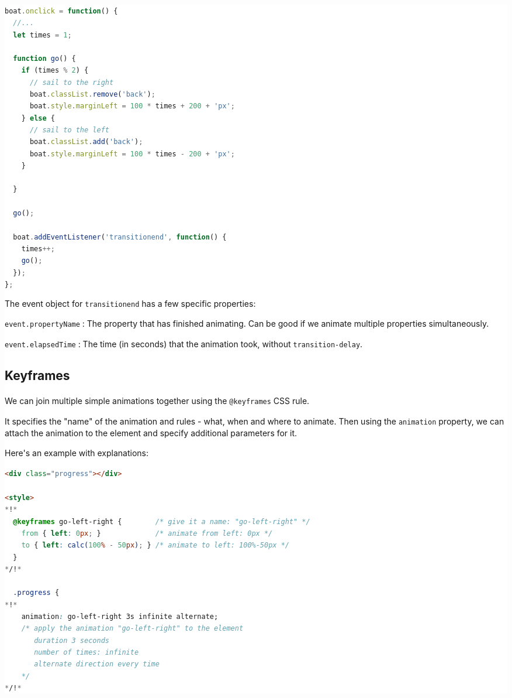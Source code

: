 ```js
boat.onclick = function() {
  //...
  let times = 1;

  function go() {
    if (times % 2) {
      // sail to the right
      boat.classList.remove('back');
      boat.style.marginLeft = 100 * times + 200 + 'px';
    } else {
      // sail to the left
      boat.classList.add('back');
      boat.style.marginLeft = 100 * times - 200 + 'px';
    }

  }

  go();

  boat.addEventListener('transitionend', function() {
    times++;
    go();
  });
};
```

The event object for `transitionend` has a few specific properties:

`event.propertyName`
: The property that has finished animating. Can be good if we animate multiple properties simultaneously.

`event.elapsedTime`
: The time (in seconds) that the animation took, without `transition-delay`.

## Keyframes

We can join multiple simple animations together using the `@keyframes` CSS rule.

It specifies the "name" of the animation and rules - what, when and where to animate. Then using the `animation` property, we can attach the animation to the element and specify additional parameters for it.

Here's an example with explanations:

```html run height=60 autorun="no-epub" no-beautify
<div class="progress"></div>

<style>
*!*
  @keyframes go-left-right {        /* give it a name: "go-left-right" */
    from { left: 0px; }             /* animate from left: 0px */
    to { left: calc(100% - 50px); } /* animate to left: 100%-50px */
  }
*/!*

  .progress {
*!*
    animation: go-left-right 3s infinite alternate;
    /* apply the animation "go-left-right" to the element
       duration 3 seconds
       number of times: infinite
       alternate direction every time
    */
*/!*

```